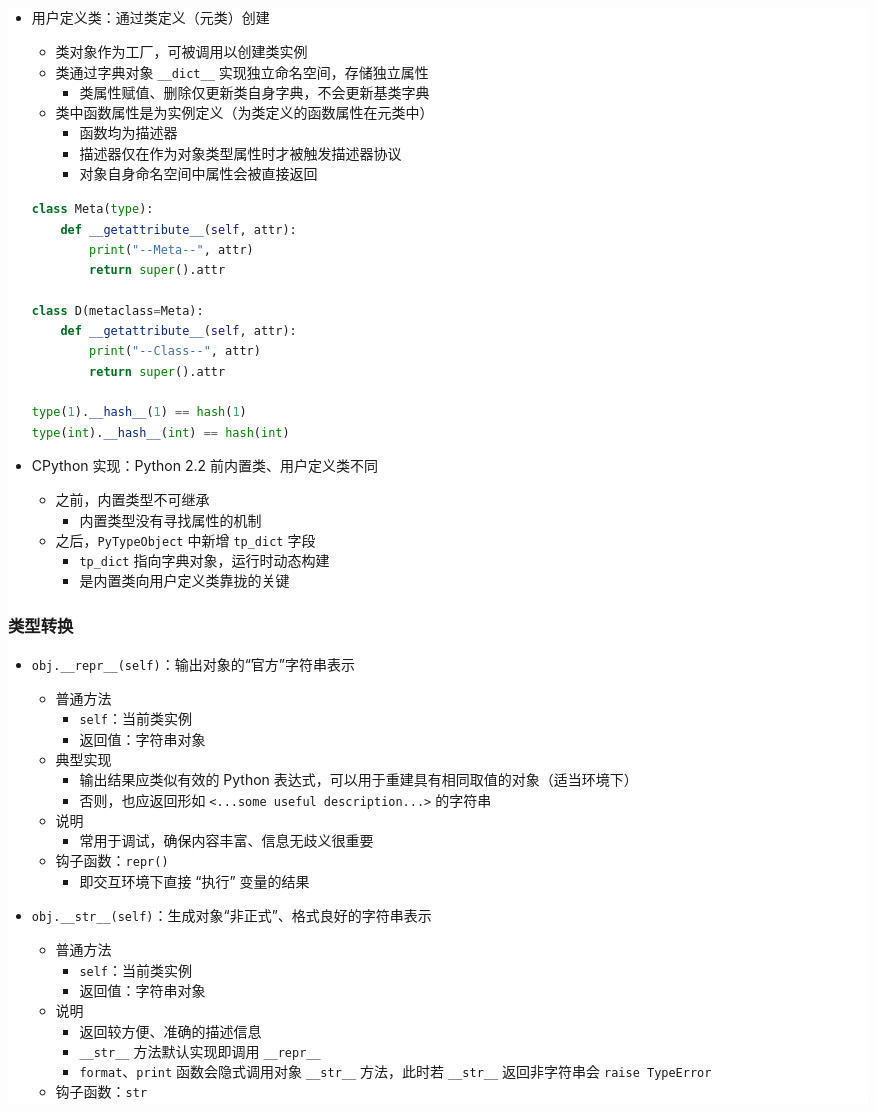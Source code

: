 -	用户定义类：通过类定义（元类）创建
	-	类对象作为工厂，可被调用以创建类实例
	-	类通过字典对象 `__dict__` 实现独立命名空间，存储独立属性
		-	类属性赋值、删除仅更新类自身字典，不会更新基类字典
	-	类中函数属性是为实例定义（为类定义的函数属性在元类中）
		-	函数均为描述器
		-	描述器仅在作为对象类型属性时才被触发描述器协议
		-	对象自身命名空间中属性会被直接返回

	```python
	class Meta(type):
		def __getattribute__(self, attr):
			print("--Meta--", attr)
			return super().attr

	class D(metaclass=Meta):
		def __getattribute__(self, attr):
			print("--Class--", attr)
			return super().attr

	type(1).__hash__(1) == hash(1)
	type(int).__hash__(int) == hash(int)
	```

-	CPython 实现：Python 2.2 前内置类、用户定义类不同
	-	之前，内置类型不可继承
		-	内置类型没有寻找属性的机制
	-	之后，`PyTypeObject` 中新增 `tp_dict` 字段
		-	`tp_dict` 指向字典对象，运行时动态构建
		-	是内置类向用户定义类靠拢的关键

###	类型转换

-	`obj.__repr__(self)`：输出对象的“官方”字符串表示
	-	普通方法
		-	`self`：当前类实例
		-	返回值：字符串对象
	-	典型实现
		-	输出结果应类似有效的 Python 表达式，可以用于重建具有相同取值的对象（适当环境下）
		-	否则，也应返回形如 `<...some useful description...>` 的字符串
	-	说明
		-	常用于调试，确保内容丰富、信息无歧义很重要
	-	钩子函数：`repr()`
		-	即交互环境下直接 “执行” 变量的结果

-	`obj.__str__(self)`：生成对象“非正式”、格式良好的字符串表示
	-	普通方法
		-	`self`：当前类实例
		-	返回值：字符串对象
	-	说明
		-	返回较方便、准确的描述信息
		-	`__str__` 方法默认实现即调用 `__repr__`
		-	`format`、`print` 函数会隐式调用对象 `__str__` 方法，此时若 `__str__` 返回非字符串会 `raise TypeError`
	-	钩子函数：`str`
